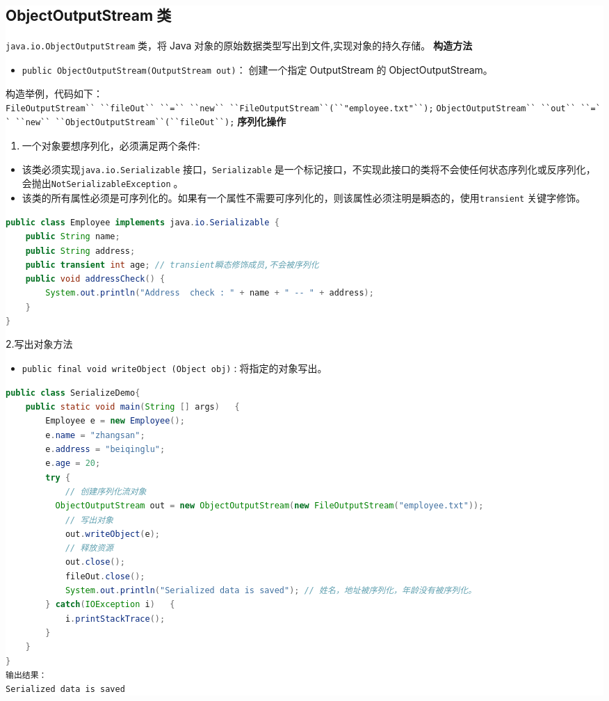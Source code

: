## ObjectOutputStream 类

`java.io.ObjectOutputStream` 类，将 Java 对象的原始数据类型写出到文件,实现对象的持久存储。
**构造方法**

- `public ObjectOutputStream(OutputStream out)`： 创建一个指定 OutputStream 的 ObjectOutputStream。

构造举例，代码如下：  
` FileOutputStream`` ``fileOut`` ``=`` ``new`` ``FileOutputStream``(``"employee.txt"``); `
` ObjectOutputStream`` ``out`` ``=`` ``new`` ``ObjectOutputStream``(``fileOut``); `
**序列化操作**

1. 一个对象要想序列化，必须满足两个条件:

- 该类必须实现`java.io.Serializable` 接口，`Serializable` 是一个标记接口，不实现此接口的类将不会使任何状态序列化或反序列化，会抛出`NotSerializableException` 。
- 该类的所有属性必须是可序列化的。如果有一个属性不需要可序列化的，则该属性必须注明是瞬态的，使用`transient` 关键字修饰。

```java
public class Employee implements java.io.Serializable {
    public String name;
    public String address;
    public transient int age; // transient瞬态修饰成员,不会被序列化
    public void addressCheck() {
        System.out.println("Address  check : " + name + " -- " + address);
    }
}
```

2.写出对象方法

- `public final void writeObject (Object obj)` : 将指定的对象写出。

```java
public class SerializeDemo{
    public static void main(String [] args)   {
        Employee e = new Employee();
        e.name = "zhangsan";
        e.address = "beiqinglu";
        e.age = 20;
        try {
            // 创建序列化流对象
          ObjectOutputStream out = new ObjectOutputStream(new FileOutputStream("employee.txt"));
            // 写出对象
            out.writeObject(e);
            // 释放资源
            out.close();
            fileOut.close();
            System.out.println("Serialized data is saved"); // 姓名，地址被序列化，年龄没有被序列化。
        } catch(IOException i)   {
            i.printStackTrace();
        }
    }
}
输出结果：
Serialized data is saved
```
